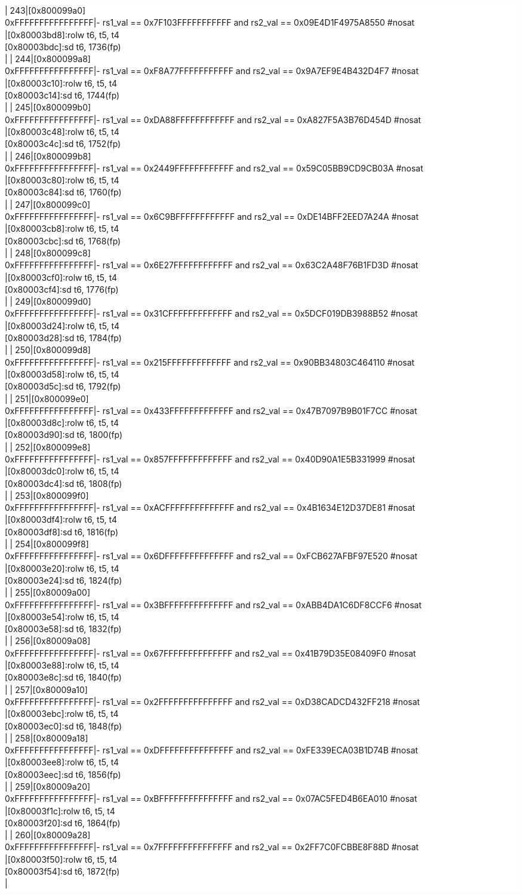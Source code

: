 | 243|[0x800099a0]<br>0xFFFFFFFFFFFFFFFF|- rs1_val == 0x7F103FFFFFFFFFFF and rs2_val == 0x09E4D1F4975A8550 #nosat<br>                                                                                                                  |[0x80003bd8]:rolw t6, t5, t4<br> [0x80003bdc]:sd t6, 1736(fp)<br>   |
| 244|[0x800099a8]<br>0xFFFFFFFFFFFFFFFF|- rs1_val == 0xF8A77FFFFFFFFFFF and rs2_val == 0x9A7EF9E4B432D4F7 #nosat<br>                                                                                                                  |[0x80003c10]:rolw t6, t5, t4<br> [0x80003c14]:sd t6, 1744(fp)<br>   |
| 245|[0x800099b0]<br>0xFFFFFFFFFFFFFFFF|- rs1_val == 0xDA88FFFFFFFFFFFF and rs2_val == 0xA827F5A3B76D454D #nosat<br>                                                                                                                  |[0x80003c48]:rolw t6, t5, t4<br> [0x80003c4c]:sd t6, 1752(fp)<br>   |
| 246|[0x800099b8]<br>0xFFFFFFFFFFFFFFFF|- rs1_val == 0x2449FFFFFFFFFFFF and rs2_val == 0x59C05BB9CD9CB03A #nosat<br>                                                                                                                  |[0x80003c80]:rolw t6, t5, t4<br> [0x80003c84]:sd t6, 1760(fp)<br>   |
| 247|[0x800099c0]<br>0xFFFFFFFFFFFFFFFF|- rs1_val == 0x6C9BFFFFFFFFFFFF and rs2_val == 0xDE14BFF2EED7A24A #nosat<br>                                                                                                                  |[0x80003cb8]:rolw t6, t5, t4<br> [0x80003cbc]:sd t6, 1768(fp)<br>   |
| 248|[0x800099c8]<br>0xFFFFFFFFFFFFFFFF|- rs1_val == 0x6E27FFFFFFFFFFFF and rs2_val == 0x63C2A48F76B1FD3D #nosat<br>                                                                                                                  |[0x80003cf0]:rolw t6, t5, t4<br> [0x80003cf4]:sd t6, 1776(fp)<br>   |
| 249|[0x800099d0]<br>0xFFFFFFFFFFFFFFFF|- rs1_val == 0x31CFFFFFFFFFFFFF and rs2_val == 0x5DCF019DB3988B52 #nosat<br>                                                                                                                  |[0x80003d24]:rolw t6, t5, t4<br> [0x80003d28]:sd t6, 1784(fp)<br>   |
| 250|[0x800099d8]<br>0xFFFFFFFFFFFFFFFF|- rs1_val == 0x215FFFFFFFFFFFFF and rs2_val == 0x90BB34803C464110 #nosat<br>                                                                                                                  |[0x80003d58]:rolw t6, t5, t4<br> [0x80003d5c]:sd t6, 1792(fp)<br>   |
| 251|[0x800099e0]<br>0xFFFFFFFFFFFFFFFF|- rs1_val == 0x433FFFFFFFFFFFFF and rs2_val == 0x47B7097B9B01F7CC #nosat<br>                                                                                                                  |[0x80003d8c]:rolw t6, t5, t4<br> [0x80003d90]:sd t6, 1800(fp)<br>   |
| 252|[0x800099e8]<br>0xFFFFFFFFFFFFFFFF|- rs1_val == 0x857FFFFFFFFFFFFF and rs2_val == 0x40D90A1E5B331999 #nosat<br>                                                                                                                  |[0x80003dc0]:rolw t6, t5, t4<br> [0x80003dc4]:sd t6, 1808(fp)<br>   |
| 253|[0x800099f0]<br>0xFFFFFFFFFFFFFFFF|- rs1_val == 0xACFFFFFFFFFFFFFF and rs2_val == 0x4B1634E12D37DE81 #nosat<br>                                                                                                                  |[0x80003df4]:rolw t6, t5, t4<br> [0x80003df8]:sd t6, 1816(fp)<br>   |
| 254|[0x800099f8]<br>0xFFFFFFFFFFFFFFFF|- rs1_val == 0x6DFFFFFFFFFFFFFF and rs2_val == 0xFCB627AFBF97E520 #nosat<br>                                                                                                                  |[0x80003e20]:rolw t6, t5, t4<br> [0x80003e24]:sd t6, 1824(fp)<br>   |
| 255|[0x80009a00]<br>0xFFFFFFFFFFFFFFFF|- rs1_val == 0x3BFFFFFFFFFFFFFF and rs2_val == 0xABB4DA1C6DF8CCF6 #nosat<br>                                                                                                                  |[0x80003e54]:rolw t6, t5, t4<br> [0x80003e58]:sd t6, 1832(fp)<br>   |
| 256|[0x80009a08]<br>0xFFFFFFFFFFFFFFFF|- rs1_val == 0x67FFFFFFFFFFFFFF and rs2_val == 0x41B79D35E08409F0 #nosat<br>                                                                                                                  |[0x80003e88]:rolw t6, t5, t4<br> [0x80003e8c]:sd t6, 1840(fp)<br>   |
| 257|[0x80009a10]<br>0xFFFFFFFFFFFFFFFF|- rs1_val == 0x2FFFFFFFFFFFFFFF and rs2_val == 0xD38CADCD432FF218 #nosat<br>                                                                                                                  |[0x80003ebc]:rolw t6, t5, t4<br> [0x80003ec0]:sd t6, 1848(fp)<br>   |
| 258|[0x80009a18]<br>0xFFFFFFFFFFFFFFFF|- rs1_val == 0xDFFFFFFFFFFFFFFF and rs2_val == 0xFE339ECA03B1D74B #nosat<br>                                                                                                                  |[0x80003ee8]:rolw t6, t5, t4<br> [0x80003eec]:sd t6, 1856(fp)<br>   |
| 259|[0x80009a20]<br>0xFFFFFFFFFFFFFFFF|- rs1_val == 0xBFFFFFFFFFFFFFFF and rs2_val == 0x07AC5FED4B6EA010 #nosat<br>                                                                                                                  |[0x80003f1c]:rolw t6, t5, t4<br> [0x80003f20]:sd t6, 1864(fp)<br>   |
| 260|[0x80009a28]<br>0xFFFFFFFFFFFFFFFF|- rs1_val == 0x7FFFFFFFFFFFFFFF and rs2_val == 0x2FF7C0FCBBE8F88D #nosat<br>                                                                                                                  |[0x80003f50]:rolw t6, t5, t4<br> [0x80003f54]:sd t6, 1872(fp)<br>   |
